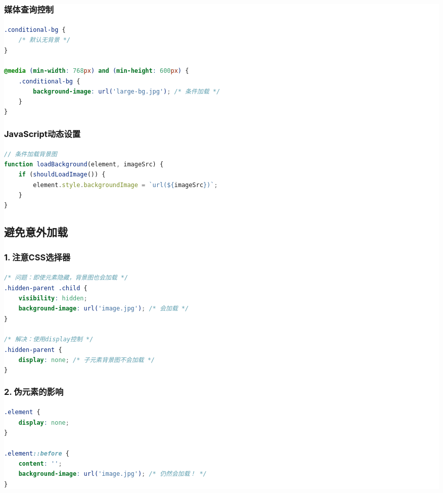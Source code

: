 ### 媒体查询控制
```css
.conditional-bg {
    /* 默认无背景 */
}

@media (min-width: 768px) and (min-height: 600px) {
    .conditional-bg {
        background-image: url('large-bg.jpg'); /* 条件加载 */
    }
}
```

### JavaScript动态设置
```javascript
// 条件加载背景图
function loadBackground(element, imageSrc) {
    if (shouldLoadImage()) {
        element.style.backgroundImage = `url(${imageSrc})`;
    }
}
```

## 避免意外加载

### 1. 注意CSS选择器
```css
/* 问题：即使元素隐藏，背景图也会加载 */
.hidden-parent .child {
    visibility: hidden;
    background-image: url('image.jpg'); /* 会加载 */
}

/* 解决：使用display控制 */
.hidden-parent {
    display: none; /* 子元素背景图不会加载 */
}
```

### 2. 伪元素的影响
```css
.element {
    display: none;
}

.element::before {
    content: '';
    background-image: url('image.jpg'); /* 仍然会加载！ */
}
```
